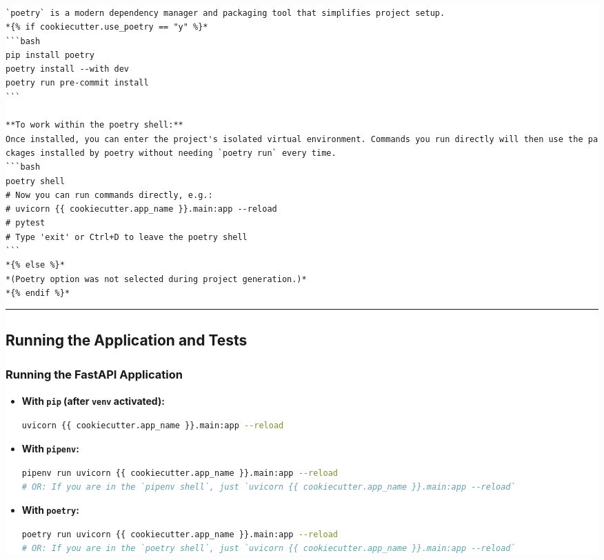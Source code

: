     `poetry` is a modern dependency manager and packaging tool that simplifies project setup.
    *{% if cookiecutter.use_poetry == "y" %}*
    ```bash
    pip install poetry
    poetry install --with dev
    poetry run pre-commit install
    ```

    **To work within the poetry shell:**
    Once installed, you can enter the project's isolated virtual environment. Commands you run directly will then use the packages installed by poetry without needing `poetry run` every time.
    ```bash
    poetry shell
    # Now you can run commands directly, e.g.:
    # uvicorn {{ cookiecutter.app_name }}.main:app --reload
    # pytest
    # Type 'exit' or Ctrl+D to leave the poetry shell
    ```
    *{% else %}*
    *(Poetry option was not selected during project generation.)*
    *{% endif %}*

---

## **Running the Application and Tests**

### Running the FastAPI Application

* **With `pip` (after `venv` activated):**
    ```bash
    uvicorn {{ cookiecutter.app_name }}.main:app --reload
    ```
* **With `pipenv`:**
    ```bash
    pipenv run uvicorn {{ cookiecutter.app_name }}.main:app --reload
    # OR: If you are in the `pipenv shell`, just `uvicorn {{ cookiecutter.app_name }}.main:app --reload`
    ```
* **With `poetry`:**
    ```bash
    poetry run uvicorn {{ cookiecutter.app_name }}.main:app --reload
    # OR: If you are in the `poetry shell`, just `uvicorn {{ cookiecutter.app_name }}.main:app --reload`
    ```
